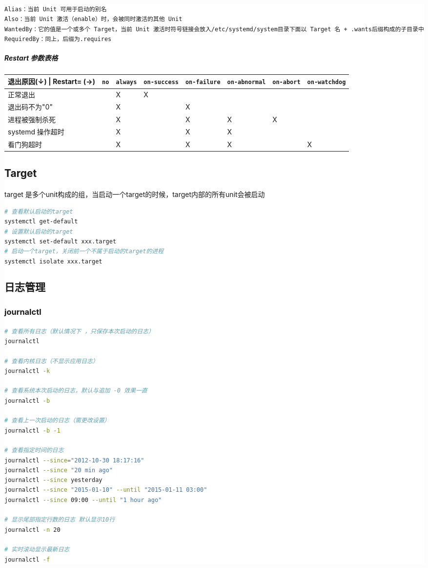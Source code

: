 ```bash
Alias：当前 Unit 可用于启动的别名
Also：当前 Unit 激活（enable）时，会被同时激活的其他 Unit
WantedBy：它的值是一个或多个 Target，当前 Unit 激活时符号链接会放入/etc/systemd/system目录下面以 Target 名 + .wants后缀构成的子目录中
RequiredBy：同上，后缀为.requires
```

##### Restart 参数表格

| 退出原因(↓) \| Restart= (→) | `no` | `always` | `on-success` | `on-failure` | `on-abnormal` | `on-abort` | `on-watchdog` |
| --------------------------- | ---- | -------- | ------------ | ------------ | ------------- | ---------- | ------------- |
| 正常退出                    |      | X        | X            |              |               |            |               |
| 退出码不为"0"               |      | X        |              | X            |               |            |               |
| 进程被强制杀死              |      | X        |              | X            | X             | X          |               |
| systemd 操作超时            |      | X        |              | X            | X             |            |               |
| 看门狗超时                  |      | X        |              | X            | X             |            | X             |

## Target

target 是多个unit构成的组，当启动一个target的时候，target内部的所有unit会被启动

```bash
# 查看默认启动的target
systemctl get-default
# 设置默认启动的target
systemctl set-default xxx.target
# 启动一个target，关闭前一个不属于启动的target的进程
systemctl isolate xxx.target
```



## 日志管理

### journalctl

```bash
# 查看所有日志（默认情况下 ，只保存本次启动的日志）
journalctl

# 查看内核日志（不显示应用日志）
journalctl -k

# 查看系统本次启动的日志，默认与追加 -0 效果一直
journalctl -b

# 查看上一次启动的日志（需更改设置）
journalctl -b -1

# 查看指定时间的日志
journalctl --since="2012-10-30 18:17:16"
journalctl --since "20 min ago"
journalctl --since yesterday
journalctl --since "2015-01-10" --until "2015-01-11 03:00"
journalctl --since 09:00 --until "1 hour ago"

# 显示尾部指定行数的日志 默认显示10行
journalctl -n 20

# 实时滚动显示最新日志
journalctl -f

```